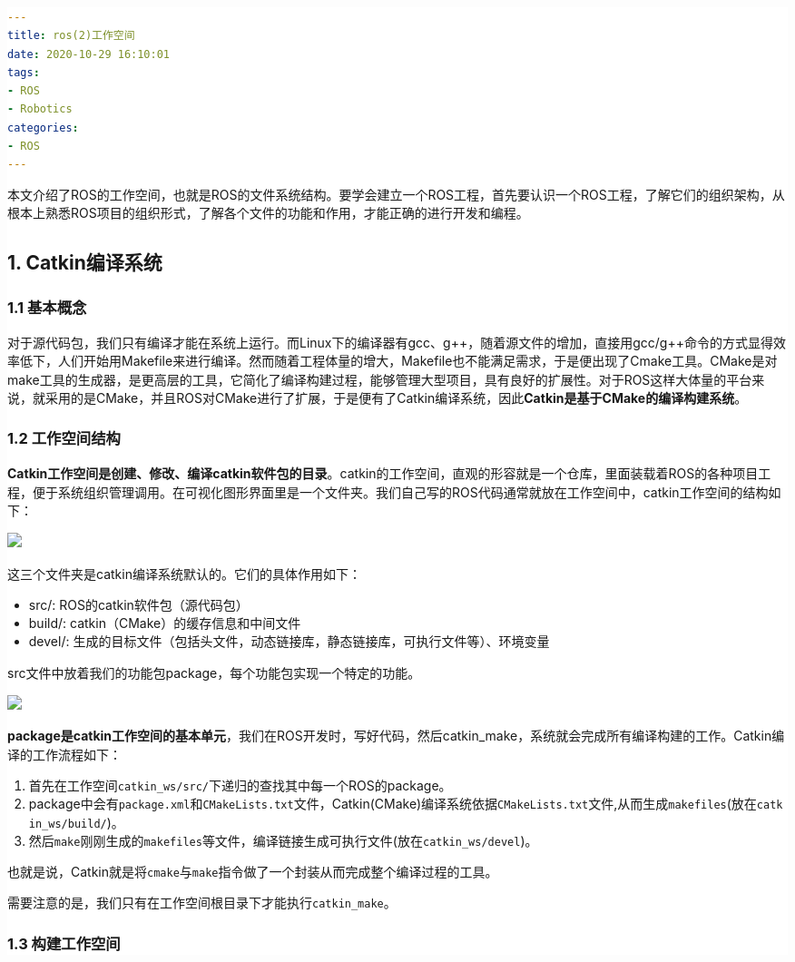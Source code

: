 ```yaml
---
title: ros(2)工作空间
date: 2020-10-29 16:10:01
tags:
- ROS
- Robotics
categories:
- ROS
---
```


本文介绍了ROS的工作空间，也就是ROS的文件系统结构。要学会建立一个ROS工程，首先要认识一个ROS工程，了解它们的组织架构，从根本上熟悉ROS项目的组织形式，了解各个文件的功能和作用，才能正确的进行开发和编程。



## 1. Catkin编译系统

### 1.1 基本概念

对于源代码包，我们只有编译才能在系统上运行。而Linux下的编译器有gcc、g++，随着源文件的增加，直接用gcc/g++命令的方式显得效率低下，人们开始用Makefile来进行编译。然而随着工程体量的增大，Makefile也不能满足需求，于是便出现了Cmake工具。CMake是对make工具的生成器，是更高层的工具，它简化了编译构建过程，能够管理大型项目，具有良好的扩展性。对于ROS这样大体量的平台来说，就采用的是CMake，并且ROS对CMake进行了扩展，于是便有了Catkin编译系统，因此**Catkin是基于CMake的编译构建系统**。

### 1.2 工作空间结构

**Catkin工作空间是创建、修改、编译catkin软件包的目录**。catkin的工作空间，直观的形容就是一个仓库，里面装载着ROS的各种项目工程，便于系统组织管理调用。在可视化图形界面里是一个文件夹。我们自己写的ROS代码通常就放在工作空间中，catkin工作空间的结构如下：

<img src='http://i1.fuimg.com/728885/7f08cc33fc26c635.jpg' width=500>

这三个文件夹是catkin编译系统默认的。它们的具体作用如下：

- src/: ROS的catkin软件包（源代码包）
- build/: catkin（CMake）的缓存信息和中间文件
- devel/: 生成的目标文件（包括头文件，动态链接库，静态链接库，可执行文件等）、环境变量

src文件中放着我们的功能包package，每个功能包实现一个特定的功能。

<img src='http://i1.fuimg.com/728885/4475ac307c3beedd.jpg' width=500>

**package是catkin工作空间的基本单元**，我们在ROS开发时，写好代码，然后catkin_make，系统就会完成所有编译构建的工作。Catkin编译的工作流程如下：

1. 首先在工作空间`catkin_ws/src/`下递归的查找其中每一个ROS的package。
2. package中会有`package.xml`和`CMakeLists.txt`文件，Catkin(CMake)编译系统依据`CMakeLists.txt`文件,从而生成`makefiles`(放在`catkin_ws/build/`)。
3. 然后`make`刚刚生成的`makefiles`等文件，编译链接生成可执行文件(放在`catkin_ws/devel`)。

也就是说，Catkin就是将`cmake`与`make`指令做了一个封装从而完成整个编译过程的工具。

需要注意的是，我们只有在工作空间根目录下才能执行`catkin_make`。

### 1.3 构建工作空间
